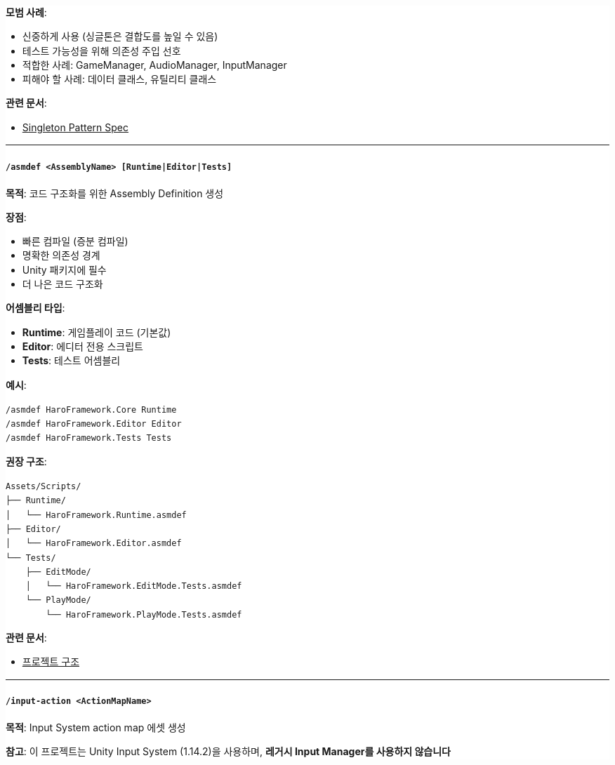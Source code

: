 **모범 사례**:
- 신중하게 사용 (싱글톤은 결합도를 높일 수 있음)
- 테스트 가능성을 위해 의존성 주입 선호
- 적합한 사례: GameManager, AudioManager, InputManager
- 피해야 할 사례: 데이터 클래스, 유틸리티 클래스

**관련 문서**:
- [Singleton Pattern Spec](../framework/project/spec/05-core-systems/foundation/singleton_KOR.md)

---

#### `/asmdef <AssemblyName> [Runtime|Editor|Tests]`
**목적**: 코드 구조화를 위한 Assembly Definition 생성

**장점**:
- 빠른 컴파일 (증분 컴파일)
- 명확한 의존성 경계
- Unity 패키지에 필수
- 더 나은 코드 구조화

**어셈블리 타입**:
- **Runtime**: 게임플레이 코드 (기본값)
- **Editor**: 에디터 전용 스크립트
- **Tests**: 테스트 어셈블리

**예시**:
```bash
/asmdef HaroFramework.Core Runtime
/asmdef HaroFramework.Editor Editor
/asmdef HaroFramework.Tests Tests
```

**권장 구조**:
```
Assets/Scripts/
├── Runtime/
│   └── HaroFramework.Runtime.asmdef
├── Editor/
│   └── HaroFramework.Editor.asmdef
└── Tests/
    ├── EditMode/
    │   └── HaroFramework.EditMode.Tests.asmdef
    └── PlayMode/
        └── HaroFramework.PlayMode.Tests.asmdef
```

**관련 문서**:
- [프로젝트 구조](../framework/project/spec/02-architecture/folder-structure_KOR.md)

---

#### `/input-action <ActionMapName>`
**목적**: Input System action map 에셋 생성

**참고**: 이 프로젝트는 Unity Input System (1.14.2)을 사용하며, **레거시 Input Manager를 사용하지 않습니다**
